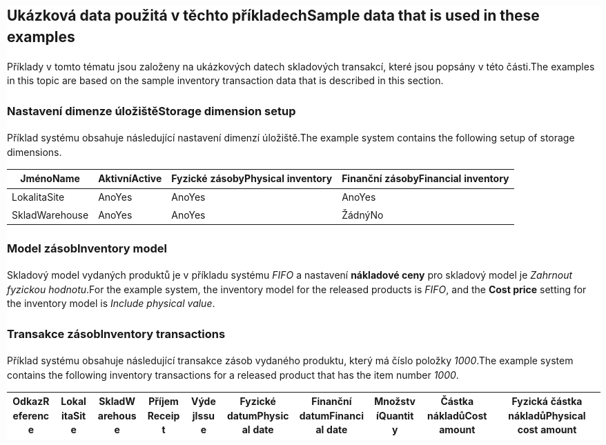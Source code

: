 ## <a name="sample-data-that-is-used-in-these-examples"></a><span data-ttu-id="5b86e-110">Ukázková data použitá v těchto příkladech</span><span class="sxs-lookup"><span data-stu-id="5b86e-110">Sample data that is used in these examples</span></span>

<span data-ttu-id="5b86e-111">Příklady v tomto tématu jsou založeny na ukázkových datech skladových transakcí, které jsou popsány v této části.</span><span class="sxs-lookup"><span data-stu-id="5b86e-111">The examples in this topic are based on the sample inventory transaction data that is described in this section.</span></span>

### <a name="storage-dimension-setup"></a><span data-ttu-id="5b86e-112">Nastavení dimenze úložiště</span><span class="sxs-lookup"><span data-stu-id="5b86e-112">Storage dimension setup</span></span>

<span data-ttu-id="5b86e-113">Příklad systému obsahuje následující nastavení dimenzí úložiště.</span><span class="sxs-lookup"><span data-stu-id="5b86e-113">The example system contains the following setup of storage dimensions.</span></span>

| <span data-ttu-id="5b86e-114">Jméno</span><span class="sxs-lookup"><span data-stu-id="5b86e-114">Name</span></span>      | <span data-ttu-id="5b86e-115">Aktivní</span><span class="sxs-lookup"><span data-stu-id="5b86e-115">Active</span></span> | <span data-ttu-id="5b86e-116">Fyzické zásoby</span><span class="sxs-lookup"><span data-stu-id="5b86e-116">Physical inventory</span></span> | <span data-ttu-id="5b86e-117">Finanční zásoby</span><span class="sxs-lookup"><span data-stu-id="5b86e-117">Financial inventory</span></span> |
|-----------|--------|--------------------|---------------------|
| <span data-ttu-id="5b86e-118">Lokalita</span><span class="sxs-lookup"><span data-stu-id="5b86e-118">Site</span></span>      | <span data-ttu-id="5b86e-119">Ano</span><span class="sxs-lookup"><span data-stu-id="5b86e-119">Yes</span></span>    | <span data-ttu-id="5b86e-120">Ano</span><span class="sxs-lookup"><span data-stu-id="5b86e-120">Yes</span></span>                | <span data-ttu-id="5b86e-121">Ano</span><span class="sxs-lookup"><span data-stu-id="5b86e-121">Yes</span></span>                 |
| <span data-ttu-id="5b86e-122">Sklad</span><span class="sxs-lookup"><span data-stu-id="5b86e-122">Warehouse</span></span> | <span data-ttu-id="5b86e-123">Ano</span><span class="sxs-lookup"><span data-stu-id="5b86e-123">Yes</span></span>    | <span data-ttu-id="5b86e-124">Ano</span><span class="sxs-lookup"><span data-stu-id="5b86e-124">Yes</span></span>                | <span data-ttu-id="5b86e-125">Žádný</span><span class="sxs-lookup"><span data-stu-id="5b86e-125">No</span></span>                  |

### <a name="inventory-model"></a><span data-ttu-id="5b86e-126">Model zásob</span><span class="sxs-lookup"><span data-stu-id="5b86e-126">Inventory model</span></span>

<span data-ttu-id="5b86e-127">Skladový model vydaných produktů je v příkladu systému *FIFO* a nastavení **nákladové ceny** pro skladový model je *Zahrnout fyzickou hodnotu*.</span><span class="sxs-lookup"><span data-stu-id="5b86e-127">For the example system, the inventory model for the released products is *FIFO*, and the **Cost price** setting for the inventory model is *Include physical value*.</span></span>

### <a name="inventory-transactions"></a><span data-ttu-id="5b86e-128">Transakce zásob</span><span class="sxs-lookup"><span data-stu-id="5b86e-128">Inventory transactions</span></span>

<span data-ttu-id="5b86e-129">Příklad systému obsahuje následující transakce zásob vydaného produktu, který má číslo položky *1000*.</span><span class="sxs-lookup"><span data-stu-id="5b86e-129">The example system contains the following inventory transactions for a released product that has the item number *1000*.</span></span>

| <span data-ttu-id="5b86e-130">Odkaz</span><span class="sxs-lookup"><span data-stu-id="5b86e-130">Reference</span></span>      | <span data-ttu-id="5b86e-131">Lokalita</span><span class="sxs-lookup"><span data-stu-id="5b86e-131">Site</span></span> | <span data-ttu-id="5b86e-132">Sklad</span><span class="sxs-lookup"><span data-stu-id="5b86e-132">Warehouse</span></span> | <span data-ttu-id="5b86e-133">Příjem</span><span class="sxs-lookup"><span data-stu-id="5b86e-133">Receipt</span></span>   | <span data-ttu-id="5b86e-134">Výdej</span><span class="sxs-lookup"><span data-stu-id="5b86e-134">Issue</span></span> | <span data-ttu-id="5b86e-135">Fyzické datum</span><span class="sxs-lookup"><span data-stu-id="5b86e-135">Physical date</span></span> | <span data-ttu-id="5b86e-136">Finanční datum</span><span class="sxs-lookup"><span data-stu-id="5b86e-136">Financial date</span></span> | <span data-ttu-id="5b86e-137">Množství</span><span class="sxs-lookup"><span data-stu-id="5b86e-137">Quantity</span></span> | <span data-ttu-id="5b86e-138">Částka nákladů</span><span class="sxs-lookup"><span data-stu-id="5b86e-138">Cost amount</span></span> | <span data-ttu-id="5b86e-139">Fyzická částka nákladů</span><span class="sxs-lookup"><span data-stu-id="5b86e-139">Physical cost amount</span></span> |
|----------------|------|-----------|-----------|-------|---------------|----------------|----------|-------------|----------------------|